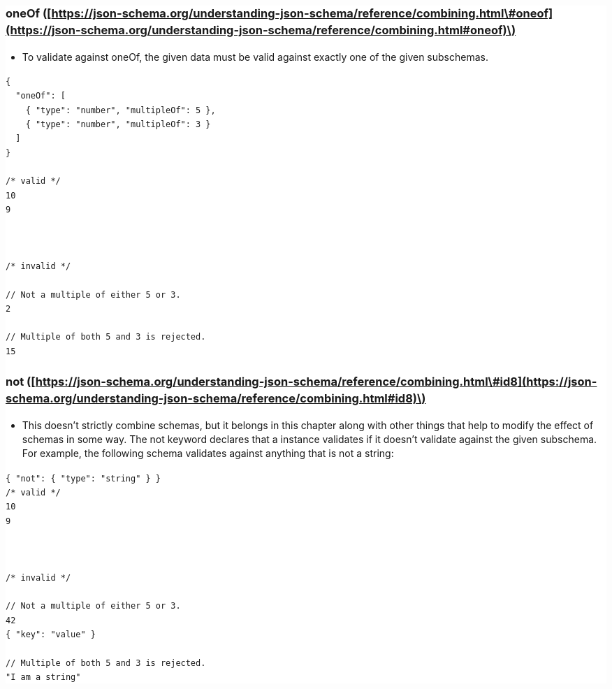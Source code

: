 ### 

### oneOf \([https://json-schema.org/understanding-json-schema/reference/combining.html\#oneof](https://json-schema.org/understanding-json-schema/reference/combining.html#oneof)\)

* To validate against oneOf, the given data must be valid against exactly one of the given subschemas.

```text
{
  "oneOf": [
    { "type": "number", "multipleOf": 5 },
    { "type": "number", "multipleOf": 3 }
  ]
}

/* valid */
10
9



/* invalid */

// Not a multiple of either 5 or 3.
2

// Multiple of both 5 and 3 is rejected.
15
```

### 

### not \([https://json-schema.org/understanding-json-schema/reference/combining.html\#id8](https://json-schema.org/understanding-json-schema/reference/combining.html#id8)\)

* This doesn’t strictly combine schemas, but it belongs in this chapter along with other things that help to modify the effect of schemas in some way. The not keyword declares that a instance validates if it doesn’t validate against the given subschema.   For example, the following schema validates against anything that is not a string:

```text
{ "not": { "type": "string" } }
/* valid */
10
9



/* invalid */

// Not a multiple of either 5 or 3.
42
{ "key": "value" }

// Multiple of both 5 and 3 is rejected.
"I am a string"
```
